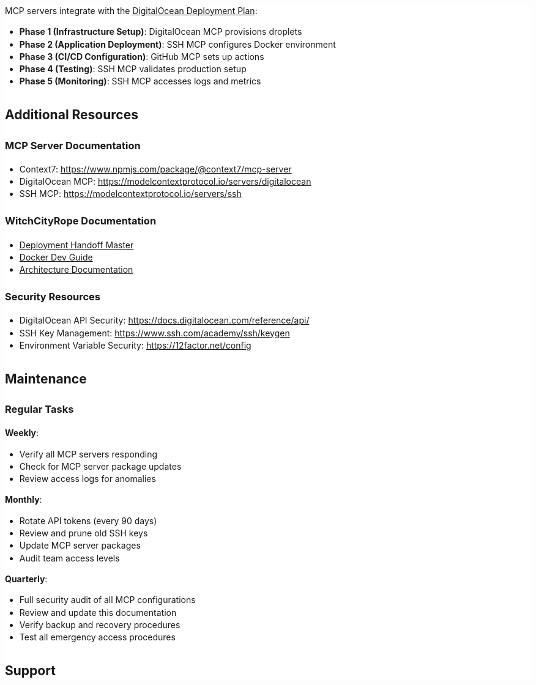 MCP servers integrate with the [DigitalOcean Deployment Plan](/docs/functional-areas/deployment/2025-01-13-digitalocean-deployment/handoffs/DEPLOYMENT-HANDOFF-MASTER.md):

- **Phase 1 (Infrastructure Setup)**: DigitalOcean MCP provisions droplets
- **Phase 2 (Application Deployment)**: SSH MCP configures Docker environment
- **Phase 3 (CI/CD Configuration)**: GitHub MCP sets up actions
- **Phase 4 (Testing)**: SSH MCP validates production setup
- **Phase 5 (Monitoring)**: SSH MCP accesses logs and metrics

## Additional Resources

### MCP Server Documentation
- Context7: https://www.npmjs.com/package/@context7/mcp-server
- DigitalOcean MCP: https://modelcontextprotocol.io/servers/digitalocean
- SSH MCP: https://modelcontextprotocol.io/servers/ssh

### WitchCityRope Documentation
- [Deployment Handoff Master](/docs/functional-areas/deployment/2025-01-13-digitalocean-deployment/handoffs/DEPLOYMENT-HANDOFF-MASTER.md)
- [Docker Dev Guide](/DOCKER_DEV_GUIDE.md)
- [Architecture Documentation](/ARCHITECTURE.md)

### Security Resources
- DigitalOcean API Security: https://docs.digitalocean.com/reference/api/
- SSH Key Management: https://www.ssh.com/academy/ssh/keygen
- Environment Variable Security: https://12factor.net/config

## Maintenance

### Regular Tasks

**Weekly**:
- Verify all MCP servers responding
- Check for MCP server package updates
- Review access logs for anomalies

**Monthly**:
- Rotate API tokens (every 90 days)
- Review and prune old SSH keys
- Update MCP server packages
- Audit team access levels

**Quarterly**:
- Full security audit of all MCP configurations
- Review and update this documentation
- Verify backup and recovery procedures
- Test all emergency access procedures

## Support
